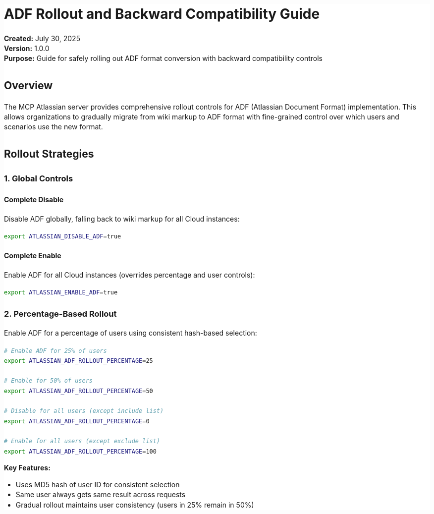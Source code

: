 # ADF Rollout and Backward Compatibility Guide

**Created:** July 30, 2025  
**Version:** 1.0.0  
**Purpose:** Guide for safely rolling out ADF format conversion with backward compatibility controls  

## Overview

The MCP Atlassian server provides comprehensive rollout controls for ADF (Atlassian Document Format) implementation. This allows organizations to gradually migrate from wiki markup to ADF format with fine-grained control over which users and scenarios use the new format.

## Rollout Strategies

### 1. Global Controls

#### Complete Disable
Disable ADF globally, falling back to wiki markup for all Cloud instances:

```bash
export ATLASSIAN_DISABLE_ADF=true
```

#### Complete Enable  
Enable ADF for all Cloud instances (overrides percentage and user controls):

```bash
export ATLASSIAN_ENABLE_ADF=true
```

### 2. Percentage-Based Rollout

Enable ADF for a percentage of users using consistent hash-based selection:

```bash
# Enable ADF for 25% of users
export ATLASSIAN_ADF_ROLLOUT_PERCENTAGE=25

# Enable for 50% of users
export ATLASSIAN_ADF_ROLLOUT_PERCENTAGE=50

# Disable for all users (except include list)
export ATLASSIAN_ADF_ROLLOUT_PERCENTAGE=0

# Enable for all users (except exclude list)  
export ATLASSIAN_ADF_ROLLOUT_PERCENTAGE=100
```

**Key Features:**
- Uses MD5 hash of user ID for consistent selection
- Same user always gets same result across requests
- Gradual rollout maintains user consistency (users in 25% remain in 50%)
